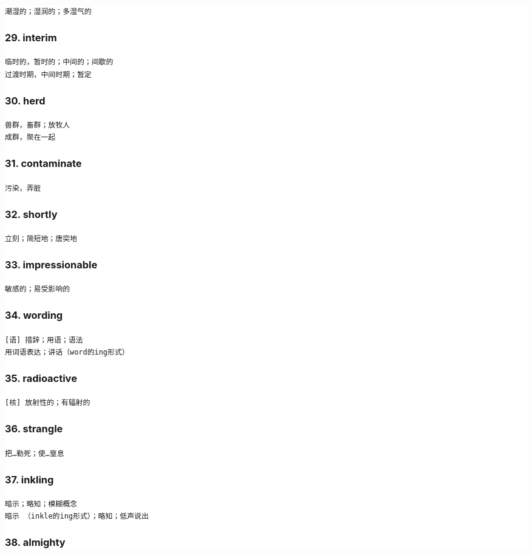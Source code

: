 ```
潮湿的；湿润的；多湿气的
```
### 29. interim

```
临时的，暂时的；中间的；间歇的
过渡时期，中间时期；暂定
```
### 30. herd

```
兽群，畜群；放牧人
成群，聚在一起
```
### 31. contaminate

```
污染，弄脏
```
### 32. shortly

```
立刻；简短地；唐突地
```
### 33. impressionable

```
敏感的；易受影响的
```
### 34. wording

```
[语] 措辞；用语；语法
用词语表达；讲话（word的ing形式）
```
### 35. radioactive

```
[核] 放射性的；有辐射的
```
### 36. strangle

```
把…勒死；使…窒息
```
### 37. inkling

```
暗示；略知；模糊概念
暗示 （inkle的ing形式）；略知；低声说出
```
### 38. almighty
